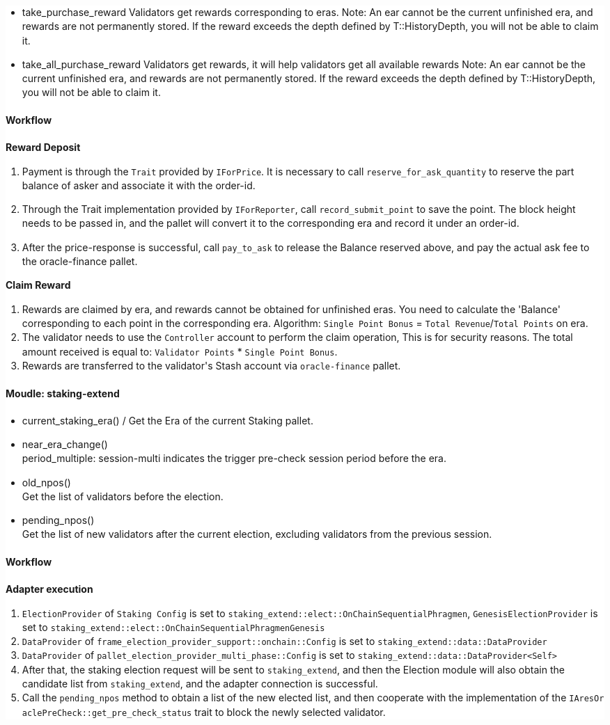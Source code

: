 * take_purchase_reward
  Validators get rewards corresponding to eras.
  Note: An ear cannot be the current unfinished era, and rewards are not permanently stored. If the reward exceeds the depth defined by T::HistoryDepth, you will not be able to claim it.

* take_all_purchase_reward
  Validators get rewards, it will help validators get all available rewards
  Note: An ear cannot be the current unfinished era, and rewards are not permanently stored. If the reward exceeds the depth defined by T::HistoryDepth, you will not be able to claim it.

#### Workflow
**Reward Deposit**

1. Payment is through the `Trait` provided by `IForPrice`. It is necessary to call `reserve_for_ask_quantity`
   to reserve the part balance of asker and associate it with the order-id.

2. Through the Trait implementation provided by `IForReporter`, call `record_submit_point` to save the point.
   The block height needs to be passed in, and the pallet will convert it to the corresponding era and record it under an order-id.

3. After the price-response is successful, call `pay_to_ask` to release the Balance reserved above,
   and pay the actual ask fee to the oracle-finance pallet.

**Claim Reward**
1. Rewards are claimed by era, and rewards cannot be obtained for unfinished eras. You need to calculate
   the 'Balance' corresponding to each point in the corresponding era. Algorithm: `Single Point Bonus` = `Total Revenue`/`Total Points` on era.
2. The validator needs to use the `Controller` account to perform the claim operation, This is for security reasons.
   The total amount received is equal to:  `Validator Points` * `Single Point Bonus`.
3. Rewards are transferred to the validator's Stash account via `oracle-finance` pallet.

#### Moudle: staking-extend
* current_staking_era()  /
  Get the Era of the current Staking pallet.

* near_era_change()      
  period_multiple: session-multi indicates the trigger pre-check session period before the era.
* old_npos()             
  Get the list of validators before the election.
* pending_npos()         
  Get the list of new validators after the current election, excluding validators from the previous session.
#### Workflow
**Adapter execution**

1. `ElectionProvider` of `Staking Config` is set to `staking_extend::elect::OnChainSequentialPhragmen`,
   `GenesisElectionProvider` is set to `staking_extend::elect::OnChainSequentialPhragmenGenesis`
2. `DataProvider` of `frame_election_provider_support::onchain::Config` is set to `staking_extend::data::DataProvider`
3. `DataProvider` of `pallet_election_provider_multi_phase::Config` is set to `staking_extend::data::DataProvider<Self>`
4. After that, the staking election request will be sent to `staking_extend`,
   and then the Election module will also obtain the candidate list from `staking_extend`,
   and the adapter connection is successful.
5. Call the `pending_npos` method to obtain a list of the new elected list,
   and then cooperate with the implementation of the `IAresOraclePreCheck::get_pre_check_status` trait to block the newly selected validator.
